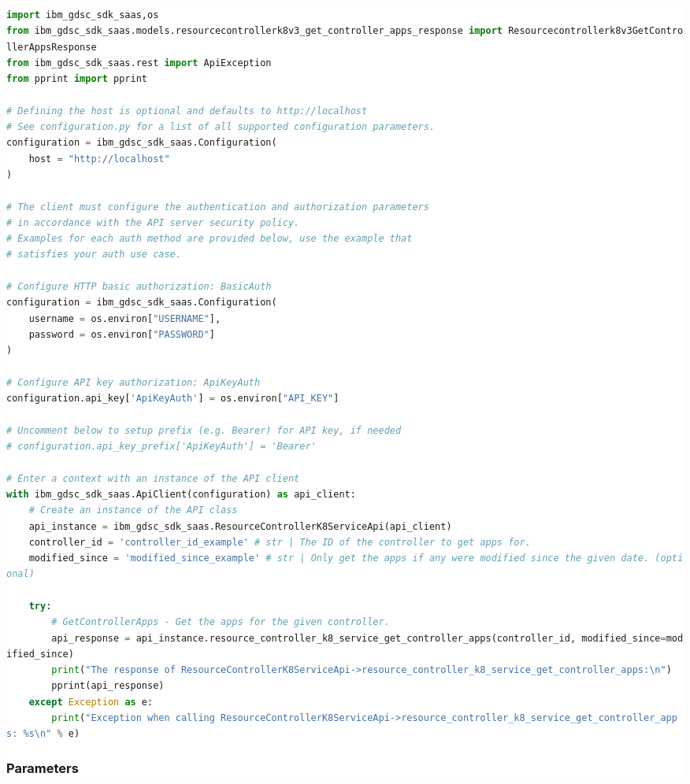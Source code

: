 ```python
import ibm_gdsc_sdk_saas,os
from ibm_gdsc_sdk_saas.models.resourcecontrollerk8v3_get_controller_apps_response import Resourcecontrollerk8v3GetControllerAppsResponse
from ibm_gdsc_sdk_saas.rest import ApiException
from pprint import pprint

# Defining the host is optional and defaults to http://localhost
# See configuration.py for a list of all supported configuration parameters.
configuration = ibm_gdsc_sdk_saas.Configuration(
    host = "http://localhost"
)

# The client must configure the authentication and authorization parameters
# in accordance with the API server security policy.
# Examples for each auth method are provided below, use the example that
# satisfies your auth use case.

# Configure HTTP basic authorization: BasicAuth
configuration = ibm_gdsc_sdk_saas.Configuration(
    username = os.environ["USERNAME"],
    password = os.environ["PASSWORD"]
)

# Configure API key authorization: ApiKeyAuth
configuration.api_key['ApiKeyAuth'] = os.environ["API_KEY"]

# Uncomment below to setup prefix (e.g. Bearer) for API key, if needed
# configuration.api_key_prefix['ApiKeyAuth'] = 'Bearer'

# Enter a context with an instance of the API client
with ibm_gdsc_sdk_saas.ApiClient(configuration) as api_client:
    # Create an instance of the API class
    api_instance = ibm_gdsc_sdk_saas.ResourceControllerK8ServiceApi(api_client)
    controller_id = 'controller_id_example' # str | The ID of the controller to get apps for.
    modified_since = 'modified_since_example' # str | Only get the apps if any were modified since the given date. (optional)

    try:
        # GetControllerApps - Get the apps for the given controller.
        api_response = api_instance.resource_controller_k8_service_get_controller_apps(controller_id, modified_since=modified_since)
        print("The response of ResourceControllerK8ServiceApi->resource_controller_k8_service_get_controller_apps:\n")
        pprint(api_response)
    except Exception as e:
        print("Exception when calling ResourceControllerK8ServiceApi->resource_controller_k8_service_get_controller_apps: %s\n" % e)
```



### Parameters
